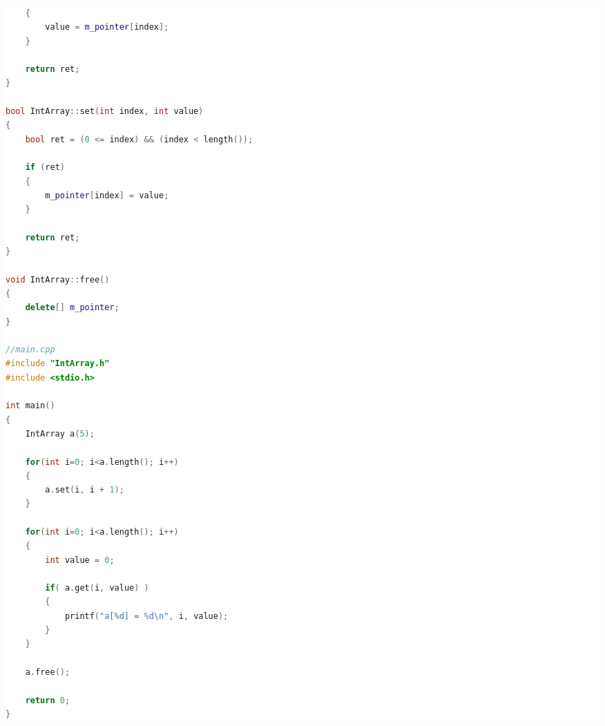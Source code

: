 ```c++
    {
        value = m_pointer[index];
    }

    return ret;
}

bool IntArray::set(int index, int value)
{
    bool ret = (0 <= index) && (index < length());

    if (ret)
    {
        m_pointer[index] = value;
    }

    return ret;
}

void IntArray::free()
{
    delete[] m_pointer;
}

//main.cpp
#include "IntArray.h"
#include <stdio.h>

int main()
{
    IntArray a(5);    
    
    for(int i=0; i<a.length(); i++)
    {
        a.set(i, i + 1);
    }
    
    for(int i=0; i<a.length(); i++)
    {
        int value = 0;
        
        if( a.get(i, value) )
        {
            printf("a[%d] = %d\n", i, value);
        }
    }
    
    a.free();

    return 0;
}
```
